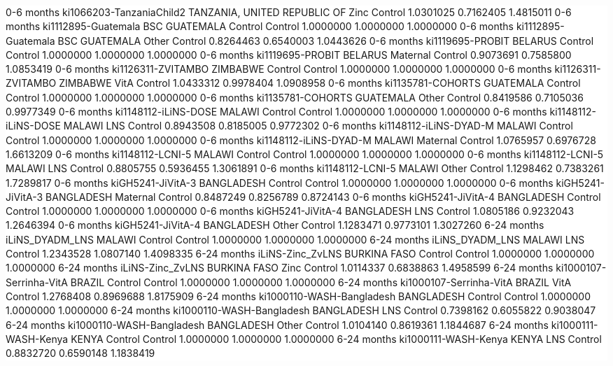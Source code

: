 0-6 months    ki1066203-TanzaniaChild2    TANZANIA, UNITED REPUBLIC OF   Zinc                 Control           1.0301025   0.7162405   1.4815011
0-6 months    ki1112895-Guatemala BSC     GUATEMALA                      Control              Control           1.0000000   1.0000000   1.0000000
0-6 months    ki1112895-Guatemala BSC     GUATEMALA                      Other                Control           0.8264463   0.6540003   1.0443626
0-6 months    ki1119695-PROBIT            BELARUS                        Control              Control           1.0000000   1.0000000   1.0000000
0-6 months    ki1119695-PROBIT            BELARUS                        Maternal             Control           0.9073691   0.7585800   1.0853419
0-6 months    ki1126311-ZVITAMBO          ZIMBABWE                       Control              Control           1.0000000   1.0000000   1.0000000
0-6 months    ki1126311-ZVITAMBO          ZIMBABWE                       VitA                 Control           1.0433312   0.9978404   1.0908958
0-6 months    ki1135781-COHORTS           GUATEMALA                      Control              Control           1.0000000   1.0000000   1.0000000
0-6 months    ki1135781-COHORTS           GUATEMALA                      Other                Control           0.8419586   0.7105036   0.9977349
0-6 months    ki1148112-iLiNS-DOSE        MALAWI                         Control              Control           1.0000000   1.0000000   1.0000000
0-6 months    ki1148112-iLiNS-DOSE        MALAWI                         LNS                  Control           0.8943508   0.8185005   0.9772302
0-6 months    ki1148112-iLiNS-DYAD-M      MALAWI                         Control              Control           1.0000000   1.0000000   1.0000000
0-6 months    ki1148112-iLiNS-DYAD-M      MALAWI                         Maternal             Control           1.0765957   0.6976728   1.6613209
0-6 months    ki1148112-LCNI-5            MALAWI                         Control              Control           1.0000000   1.0000000   1.0000000
0-6 months    ki1148112-LCNI-5            MALAWI                         LNS                  Control           0.8805755   0.5936455   1.3061891
0-6 months    ki1148112-LCNI-5            MALAWI                         Other                Control           1.1298462   0.7383261   1.7289817
0-6 months    kiGH5241-JiVitA-3           BANGLADESH                     Control              Control           1.0000000   1.0000000   1.0000000
0-6 months    kiGH5241-JiVitA-3           BANGLADESH                     Maternal             Control           0.8487249   0.8256789   0.8724143
0-6 months    kiGH5241-JiVitA-4           BANGLADESH                     Control              Control           1.0000000   1.0000000   1.0000000
0-6 months    kiGH5241-JiVitA-4           BANGLADESH                     LNS                  Control           1.0805186   0.9232043   1.2646394
0-6 months    kiGH5241-JiVitA-4           BANGLADESH                     Other                Control           1.1283471   0.9773101   1.3027260
6-24 months   iLiNS_DYADM_LNS             MALAWI                         Control              Control           1.0000000   1.0000000   1.0000000
6-24 months   iLiNS_DYADM_LNS             MALAWI                         LNS                  Control           1.2343528   1.0807140   1.4098335
6-24 months   iLiNS-Zinc_ZvLNS            BURKINA FASO                   Control              Control           1.0000000   1.0000000   1.0000000
6-24 months   iLiNS-Zinc_ZvLNS            BURKINA FASO                   Zinc                 Control           1.0114337   0.6838863   1.4958599
6-24 months   ki1000107-Serrinha-VitA     BRAZIL                         Control              Control           1.0000000   1.0000000   1.0000000
6-24 months   ki1000107-Serrinha-VitA     BRAZIL                         VitA                 Control           1.2768408   0.8969688   1.8175909
6-24 months   ki1000110-WASH-Bangladesh   BANGLADESH                     Control              Control           1.0000000   1.0000000   1.0000000
6-24 months   ki1000110-WASH-Bangladesh   BANGLADESH                     LNS                  Control           0.7398162   0.6055822   0.9038047
6-24 months   ki1000110-WASH-Bangladesh   BANGLADESH                     Other                Control           1.0104140   0.8619361   1.1844687
6-24 months   ki1000111-WASH-Kenya        KENYA                          Control              Control           1.0000000   1.0000000   1.0000000
6-24 months   ki1000111-WASH-Kenya        KENYA                          LNS                  Control           0.8832720   0.6590148   1.1838419
